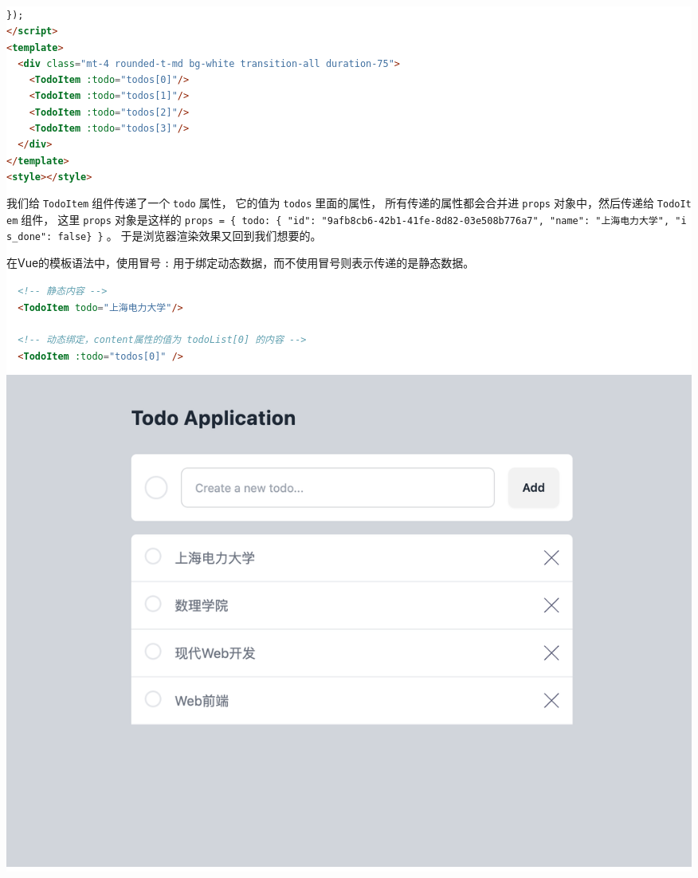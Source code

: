 ```html showLineNumbers title="src/components/TodoList.vue"
});
</script>
<template>
  <div class="mt-4 rounded-t-md bg-white transition-all duration-75">
    <TodoItem :todo="todos[0]"/>
    <TodoItem :todo="todos[1]"/>
    <TodoItem :todo="todos[2]"/>
    <TodoItem :todo="todos[3]"/>
  </div>
</template>
<style></style>
```

我们给 `TodoItem` 组件传递了一个 `todo` 属性， 它的值为 `todos` 里面的属性，
所有传递的属性都会合并进 `props` 对象中，然后传递给 `TodoItem` 组件，
这里 `props` 对象是这样的 `props = { todo: { "id": "9afb8cb6-42b1-41fe-8d82-03e508b776a7", "name": "上海电力大学", "is_done": false} }` 。
于是浏览器渲染效果又回到我们想要的。

在Vue的模板语法中，使用冒号 `:` 用于绑定动态数据，而不使用冒号则表示传递的是静态数据。

```html
  <!-- 静态内容 -->
  <TodoItem todo="上海电力大学"/>
  
  <!-- 动态绑定，content属性的值为 todoList[0] 的内容 -->
  <TodoItem :todo="todos[0]" />
```

![](img/web_todo_list_01.png)
